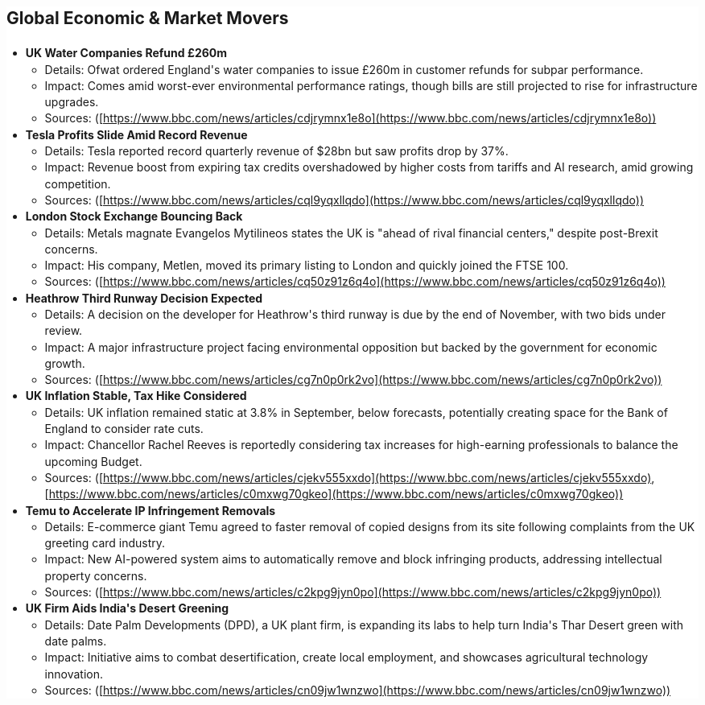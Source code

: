 ## Global Economic & Market Movers

*   **UK Water Companies Refund £260m**
    *   Details: Ofwat ordered England's water companies to issue £260m in customer refunds for subpar performance.
    *   Impact: Comes amid worst-ever environmental performance ratings, though bills are still projected to rise for infrastructure upgrades.
    *   Sources: ([https://www.bbc.com/news/articles/cdjrymnx1e8o](https://www.bbc.com/news/articles/cdjrymnx1e8o))
*   **Tesla Profits Slide Amid Record Revenue**
    *   Details: Tesla reported record quarterly revenue of $28bn but saw profits drop by 37%.
    *   Impact: Revenue boost from expiring tax credits overshadowed by higher costs from tariffs and AI research, amid growing competition.
    *   Sources: ([https://www.bbc.com/news/articles/cql9yqxllqdo](https://www.bbc.com/news/articles/cql9yqxllqdo))
*   **London Stock Exchange Bouncing Back**
    *   Details: Metals magnate Evangelos Mytilineos states the UK is "ahead of rival financial centers," despite post-Brexit concerns.
    *   Impact: His company, Metlen, moved its primary listing to London and quickly joined the FTSE 100.
    *   Sources: ([https://www.bbc.com/news/articles/cq50z91z6q4o](https://www.bbc.com/news/articles/cq50z91z6q4o))
*   **Heathrow Third Runway Decision Expected**
    *   Details: A decision on the developer for Heathrow's third runway is due by the end of November, with two bids under review.
    *   Impact: A major infrastructure project facing environmental opposition but backed by the government for economic growth.
    *   Sources: ([https://www.bbc.com/news/articles/cg7n0p0rk2vo](https://www.bbc.com/news/articles/cg7n0p0rk2vo))
*   **UK Inflation Stable, Tax Hike Considered**
    *   Details: UK inflation remained static at 3.8% in September, below forecasts, potentially creating space for the Bank of England to consider rate cuts.
    *   Impact: Chancellor Rachel Reeves is reportedly considering tax increases for high-earning professionals to balance the upcoming Budget.
    *   Sources: ([https://www.bbc.com/news/articles/cjekv555xxdo](https://www.bbc.com/news/articles/cjekv555xxdo), [https://www.bbc.com/news/articles/c0mxwg70gkeo](https://www.bbc.com/news/articles/c0mxwg70gkeo))
*   **Temu to Accelerate IP Infringement Removals**
    *   Details: E-commerce giant Temu agreed to faster removal of copied designs from its site following complaints from the UK greeting card industry.
    *   Impact: New AI-powered system aims to automatically remove and block infringing products, addressing intellectual property concerns.
    *   Sources: ([https://www.bbc.com/news/articles/c2kpg9jyn0po](https://www.bbc.com/news/articles/c2kpg9jyn0po))
*   **UK Firm Aids India's Desert Greening**
    *   Details: Date Palm Developments (DPD), a UK plant firm, is expanding its labs to help turn India's Thar Desert green with date palms.
    *   Impact: Initiative aims to combat desertification, create local employment, and showcases agricultural technology innovation.
    *   Sources: ([https://www.bbc.com/news/articles/cn09jw1wnzwo](https://www.bbc.com/news/articles/cn09jw1wnzwo))
